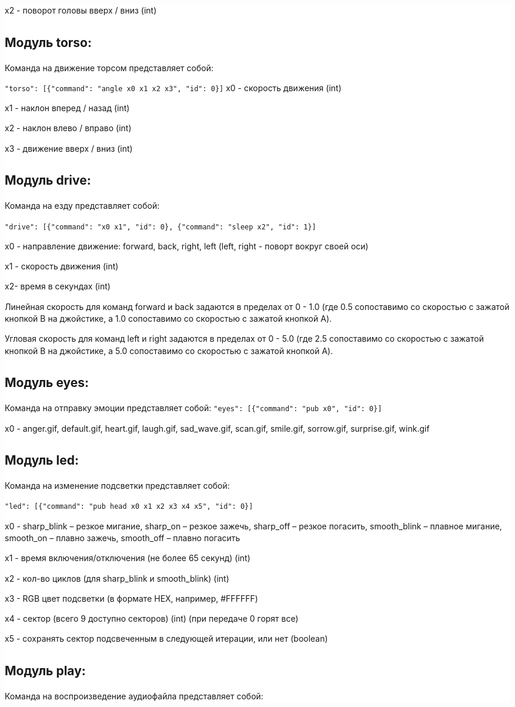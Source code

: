 x2 - поворот головы вверх / вниз (int)

## Модуль torso:
Команда на движение торсом представляет собой:

``"torso": [{"command": "angle x0 x1 x2 x3", "id": 0}]``
x0 - скорость движения (int)

x1 - наклон вперед / назад (int)

x2 - наклон влево / вправо (int)

x3 - движение вверх / вниз (int)

## Модуль drive:
Команда на езду представляет собой:

``"drive": [{"command": "x0 x1", "id": 0}, {"command": "sleep x2", "id": 1}]``

x0 - направление движение: forward, back, right, left (left, right - поворт вокруг своей оси)

x1 - скорость движения (int) 

x2- время в секундах (int)

Линейная скорость для команд forward и back задаются в пределах от 0 - 1.0 (где 0.5 сопоставимо со скоростью с зажатой кнопкой B на джойстике, а 1.0 сопоставимо со скоростью с зажатой кнопкой A).

Угловая скорость для команд left и right задаются в пределах от 0 - 5.0 (где 2.5 сопоставимо со скоростью с зажатой кнопкой B на джойстике, а 5.0 сопоставимо со скоростью с зажатой кнопкой A).

## Модуль eyes:
Команда на отправку эмоции представляет собой:
``"eyes": [{"command": "pub x0", "id": 0}]``

x0 - anger.gif, default.gif, heart.gif, laugh.gif, sad_wave.gif, scan.gif, smile.gif, sorrow.gif, surprise.gif, wink.gif

## Модуль led:
Команда на изменение подсветки представляет собой:

``"led": [{"command": "pub head x0 x1 x2 x3 x4 x5", "id": 0}]``

x0 - sharp_blink – резкое мигание, sharp_on – резкое зажечь, sharp_off – резкое погасить, smooth_blink – плавное мигание, smooth_on – плавно зажечь, smooth_off – плавно погасить

x1 - время включения/отключения (не более 65 секунд) (int)

x2 - кол-во циклов (для sharp_blink и smooth_blink) (int)

x3 - RGB цвет подсветки (в формате HEX, например, #FFFFFF)

x4 - сектор (всего 9 доступно секторов) (int) (при передаче 0 горят все)

x5 - сохранять сектор подсвеченным в следующей итерации, или нет (boolean)

## Модуль play:
Команда на воспроизведение аудиофайла представляет собой:
